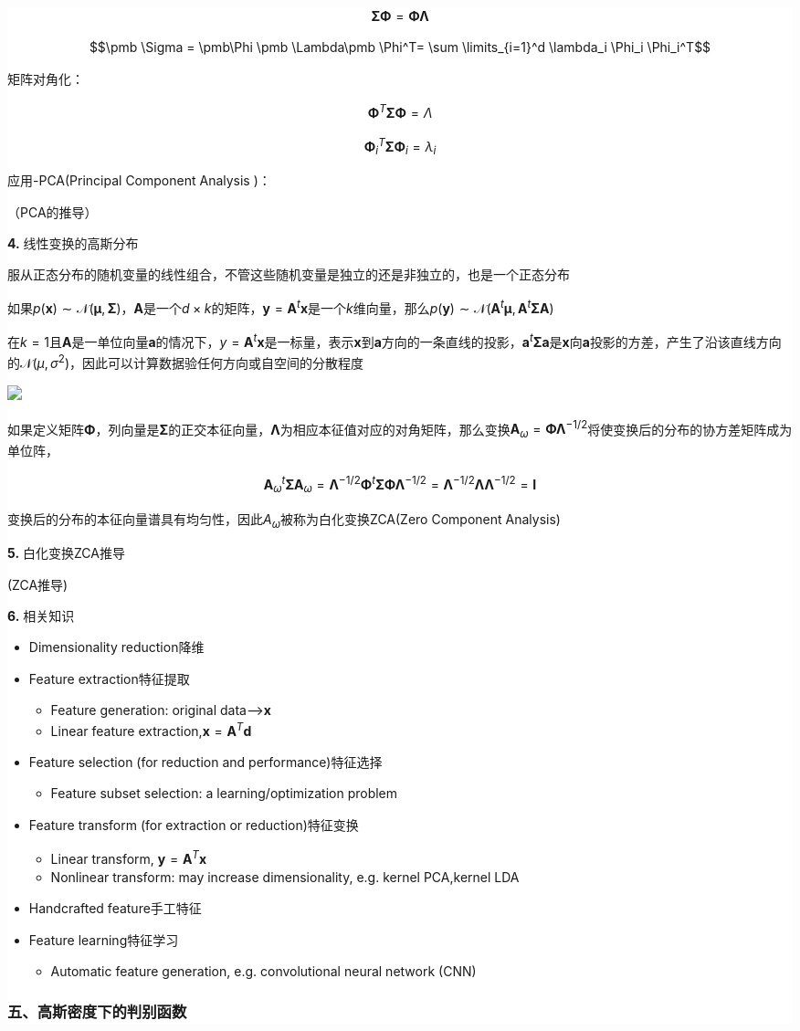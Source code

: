 $$\pmb \Sigma \pmb \Phi = \pmb\Phi \pmb \Lambda$$

$$\pmb \Sigma  = \pmb\Phi \pmb \Lambda\pmb \Phi^T= \sum \limits_{i=1}^d \lambda_i \Phi_i \Phi_i^T$$

矩阵对角化：

$$\pmb\Phi^T \pmb \Sigma\pmb \Phi = \Lambda$$

$$\pmb\Phi^T_i \pmb \Sigma \pmb \Phi_i = \lambda_i$$

应用-PCA(Principal Component Analysis )：

（PCA的推导）



**4.** 线性变换的高斯分布

服从正态分布的随机变量的线性组合，不管这些随机变量是独立的还是非独立的，也是一个正态分布

如果$p(\mathbf{x}) \sim \mathcal{N}(\pmb\mu , \pmb\Sigma)$，$\mathbf{A}$是一个$d \times k$的矩阵，$\mathbf{y}=\mathbf{A}^t\mathbf{x}$是一个$k$维向量，那么$p(\mathbf{y}) \sim \mathcal{N}(\mathbf{A}^t\pmb\mu , \mathbf{A}^t\pmb\Sigma \mathbf{A})$

在$k=1$且$\mathbf{A}$是一单位向量$\mathbf{a}$的情况下，$y=\mathbf{A}^t\mathbf{x}$是一标量，表示$\mathbf{x}$到$\mathbf{a}$方向的一条直线的投影，$\mathbf{a}^t \pmb\Sigma \mathbf{a}$是$\mathbf{x}$向$\mathbf{a}$投影的方差，产生了沿该直线方向的$\mathcal{N}(\mu , \sigma^2)$，因此可以计算数据验任何方向或自空间的分散程度

![](https://ws4.sinaimg.cn/large/006tNc79ly1fng74lfqz3j30b10b1di0.jpg)

如果定义矩阵$\pmb \Phi$，列向量是$\pmb \Sigma$的正交本征向量，$\pmb \Lambda$为相应本征值对应的对角矩阵，那么变换$\mathbf{A}_\omega=\pmb \Phi \pmb \Lambda^{-1/2}$将使变换后的分布的协方差矩阵成为单位阵，

$$\mathbf{A}_\omega^t \pmb \Sigma \mathbf{A}_\omega = \pmb \Lambda^{-1/2}\pmb \Phi^t \pmb \Sigma\pmb \Phi\pmb \Lambda^{-1/2} = \pmb \Lambda^{-1/2}\pmb \Lambda\pmb \Lambda^{-1/2} = \mathbf{I}$$

变换后的分布的本征向量谱具有均匀性，因此$A_\omega$被称为白化变换ZCA(Zero Component Analysis)

**5.** 白化变换ZCA推导

(ZCA推导)

**6.** 相关知识

- Dimensionality reduction降维


- Feature extraction特征提取
  - Feature generation: original data—>$\mathbf{x}$
  - Linear feature extraction,$\mathbf{x} = \mathbf{A}^T\mathbf{d}$
- Feature selection (for reduction and performance)特征选择
  - Feature subset selection: a learning/optimization problem
- Feature transform (for extraction or reduction)特征变换
  - Linear transform, $\mathbf{y} = \mathbf{A}^T\mathbf{x}$
  - Nonlinear transform: may increase dimensionality, e.g. kernel PCA,kernel LDA
- Handcrafted feature手工特征
- Feature learning特征学习
  - Automatic feature generation, e.g. convolutional neural network (CNN)

### [](#header-5)五、高斯密度下的判别函数
